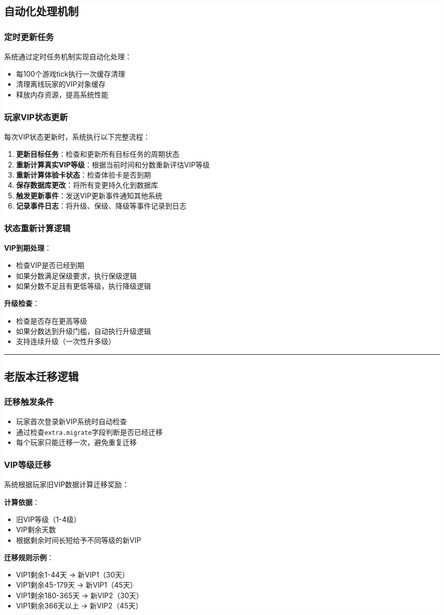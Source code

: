 
## 自动化处理机制

### 定时更新任务

系统通过定时任务机制实现自动化处理：
- 每100个游戏tick执行一次缓存清理
- 清理离线玩家的VIP对象缓存
- 释放内存资源，提高系统性能

### 玩家VIP状态更新

每次VIP状态更新时，系统执行以下完整流程：

1. **更新目标任务**：检查和更新所有目标任务的周期状态
2. **重新计算真实VIP等级**：根据当前时间和分数重新评估VIP等级
3. **重新计算体验卡状态**：检查体验卡是否到期
4. **保存数据库更改**：将所有变更持久化到数据库
5. **触发更新事件**：发送VIP更新事件通知其他系统
6. **记录事件日志**：将升级、保级、降级等事件记录到日志

### 状态重新计算逻辑

**VIP到期处理**：
- 检查VIP是否已经到期
- 如果分数满足保级要求，执行保级逻辑
- 如果分数不足且有更低等级，执行降级逻辑

**升级检查**：
- 检查是否存在更高等级
- 如果分数达到升级门槛，自动执行升级逻辑
- 支持连续升级（一次性升多级）

---

## 老版本迁移逻辑

### 迁移触发条件

- 玩家首次登录新VIP系统时自动检查
- 通过检查`extra.migrate`字段判断是否已经迁移
- 每个玩家只能迁移一次，避免重复迁移

### VIP等级迁移

系统根据玩家旧VIP数据计算迁移奖励：

**计算依据**：
- 旧VIP等级（1-4级）
- VIP剩余天数
- 根据剩余时间长短给予不同等级的新VIP

**迁移规则示例**：
- VIP1剩余1-44天 → 新VIP1（30天）
- VIP1剩余45-179天 → 新VIP1（45天）
- VIP1剩余180-365天 → 新VIP2（30天）
- VIP1剩余366天以上 → 新VIP2（45天）
